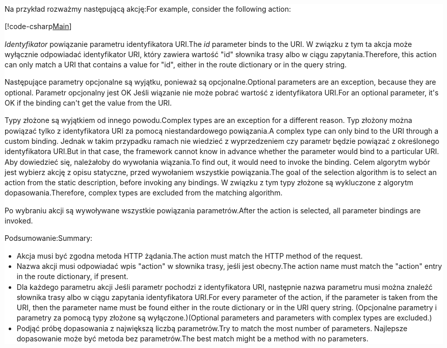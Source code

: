 <span data-ttu-id="b87ee-208">Na przykład rozważmy następującą akcję:</span><span class="sxs-lookup"><span data-stu-id="b87ee-208">For example, consider the following action:</span></span>

[!code-csharp[Main](routing-and-action-selection/samples/sample7.cs)]

<span data-ttu-id="b87ee-209">*Identyfikator* powiązanie parametru identyfikatora URI.</span><span class="sxs-lookup"><span data-stu-id="b87ee-209">The *id* parameter binds to the URI.</span></span> <span data-ttu-id="b87ee-210">W związku z tym ta akcja może wyłącznie odpowiadać identyfikator URI, który zawiera wartość "id" słownika trasy albo w ciągu zapytania.</span><span class="sxs-lookup"><span data-stu-id="b87ee-210">Therefore, this action can only match a URI that contains a value for "id", either in the route dictionary or in the query string.</span></span>

<span data-ttu-id="b87ee-211">Następujące parametry opcjonalne są wyjątku, ponieważ są opcjonalne.</span><span class="sxs-lookup"><span data-stu-id="b87ee-211">Optional parameters are an exception, because they are optional.</span></span> <span data-ttu-id="b87ee-212">Parametr opcjonalny jest OK Jeśli wiązanie nie może pobrać wartość z identyfikatora URI.</span><span class="sxs-lookup"><span data-stu-id="b87ee-212">For an optional parameter, it's OK if the binding can't get the value from the URI.</span></span>

<span data-ttu-id="b87ee-213">Typy złożone są wyjątkiem od innego powodu.</span><span class="sxs-lookup"><span data-stu-id="b87ee-213">Complex types are an exception for a different reason.</span></span> <span data-ttu-id="b87ee-214">Typ złożony można powiązać tylko z identyfikatora URI za pomocą niestandardowego powiązania.</span><span class="sxs-lookup"><span data-stu-id="b87ee-214">A complex type can only bind to the URI through a custom binding.</span></span> <span data-ttu-id="b87ee-215">Jednak w takim przypadku ramach nie wiedzieć z wyprzedzeniem czy parametr będzie powiązać z określonego identyfikatora URI.</span><span class="sxs-lookup"><span data-stu-id="b87ee-215">But in that case, the framework cannot know in advance whether the parameter would bind to a particular URI.</span></span> <span data-ttu-id="b87ee-216">Aby dowiedzieć się, należałoby do wywołania wiązania.</span><span class="sxs-lookup"><span data-stu-id="b87ee-216">To find out, it would need to invoke the binding.</span></span> <span data-ttu-id="b87ee-217">Celem algorytm wybór jest wybierz akcję z opisu statyczne, przed wywołaniem wszystkie powiązania.</span><span class="sxs-lookup"><span data-stu-id="b87ee-217">The goal of the selection algorithm is to select an action from the static description, before invoking any bindings.</span></span> <span data-ttu-id="b87ee-218">W związku z tym typy złożone są wykluczone z algorytm dopasowania.</span><span class="sxs-lookup"><span data-stu-id="b87ee-218">Therefore, complex types are excluded from the matching algorithm.</span></span>

<span data-ttu-id="b87ee-219">Po wybraniu akcji są wywoływane wszystkie powiązania parametrów.</span><span class="sxs-lookup"><span data-stu-id="b87ee-219">After the action is selected, all parameter bindings are invoked.</span></span>

<span data-ttu-id="b87ee-220">Podsumowanie:</span><span class="sxs-lookup"><span data-stu-id="b87ee-220">Summary:</span></span>

- <span data-ttu-id="b87ee-221">Akcja musi być zgodna metoda HTTP żądania.</span><span class="sxs-lookup"><span data-stu-id="b87ee-221">The action must match the HTTP method of the request.</span></span>
- <span data-ttu-id="b87ee-222">Nazwa akcji musi odpowiadać wpis "action" w słownika trasy, jeśli jest obecny.</span><span class="sxs-lookup"><span data-stu-id="b87ee-222">The action name must match the "action" entry in the route dictionary, if present.</span></span>
- <span data-ttu-id="b87ee-223">Dla każdego parametru akcji Jeśli parametr pochodzi z identyfikatora URI, następnie nazwa parametru musi można znaleźć słownika trasy albo w ciągu zapytania identyfikatora URI.</span><span class="sxs-lookup"><span data-stu-id="b87ee-223">For every parameter of the action, if the parameter is taken from the URI, then the parameter name must be found either in the route dictionary or in the URI query string.</span></span> <span data-ttu-id="b87ee-224">(Opcjonalne parametry i parametry za pomocą typy złożone są wyłączone.)</span><span class="sxs-lookup"><span data-stu-id="b87ee-224">(Optional parameters and parameters with complex types are excluded.)</span></span>
- <span data-ttu-id="b87ee-225">Podjąć próbę dopasowania z największą liczbą parametrów.</span><span class="sxs-lookup"><span data-stu-id="b87ee-225">Try to match the most number of parameters.</span></span> <span data-ttu-id="b87ee-226">Najlepsze dopasowanie może być metoda bez parametrów.</span><span class="sxs-lookup"><span data-stu-id="b87ee-226">The best match might be a method with no parameters.</span></span>
